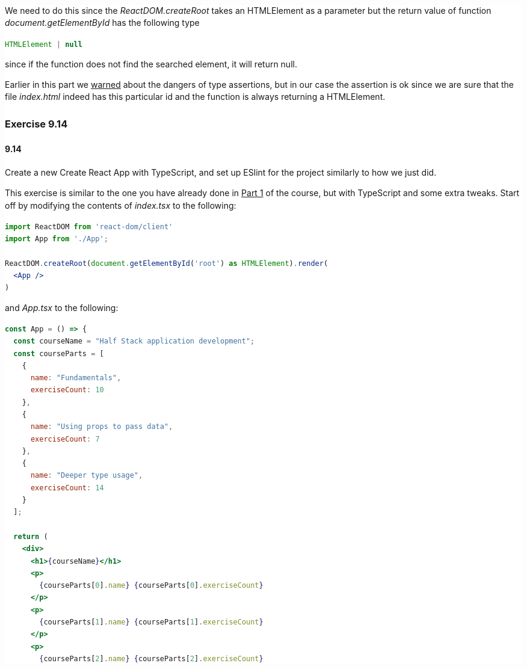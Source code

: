We need to do this since the *ReactDOM.createRoot* takes an HTMLElement as a parameter but the return value of function *document.getElementById* has the following type

```js
HTMLElement | null
```

since if the function does not find the searched element, it will return null.

Earlier in this part we [warned](https://fullstackopen.com/en/part9/first_steps_with_type_script#type-assertion) about the dangers of type assertions, but in our case the assertion is ok since we are sure that the file <i>index.html</i> indeed has this particular id and the function is always returning a HTMLElement.

</div>

<div class="tasks">

### Exercise 9.14

#### 9.14

Create a new Create React App with TypeScript, and set up ESlint for the project similarly to how we just did.

This exercise is similar to the one you have already done in [Part 1](/en/part1/java_script#exercises-1-3-1-5) of the course, but with TypeScript and some extra tweaks. Start off by modifying the contents of <i>index.tsx</i> to the following:

```jsx
import ReactDOM from 'react-dom/client'
import App from './App';

ReactDOM.createRoot(document.getElementById('root') as HTMLElement).render(
  <App />
)
```

and <i>App.tsx</i> to the following:

```jsx
const App = () => {
  const courseName = "Half Stack application development";
  const courseParts = [
    {
      name: "Fundamentals",
      exerciseCount: 10
    },
    {
      name: "Using props to pass data",
      exerciseCount: 7
    },
    {
      name: "Deeper type usage",
      exerciseCount: 14
    }
  ];

  return (
    <div>
      <h1>{courseName}</h1>
      <p>
        {courseParts[0].name} {courseParts[0].exerciseCount}
      </p>
      <p>
        {courseParts[1].name} {courseParts[1].exerciseCount}
      </p>
      <p>
        {courseParts[2].name} {courseParts[2].exerciseCount}
```